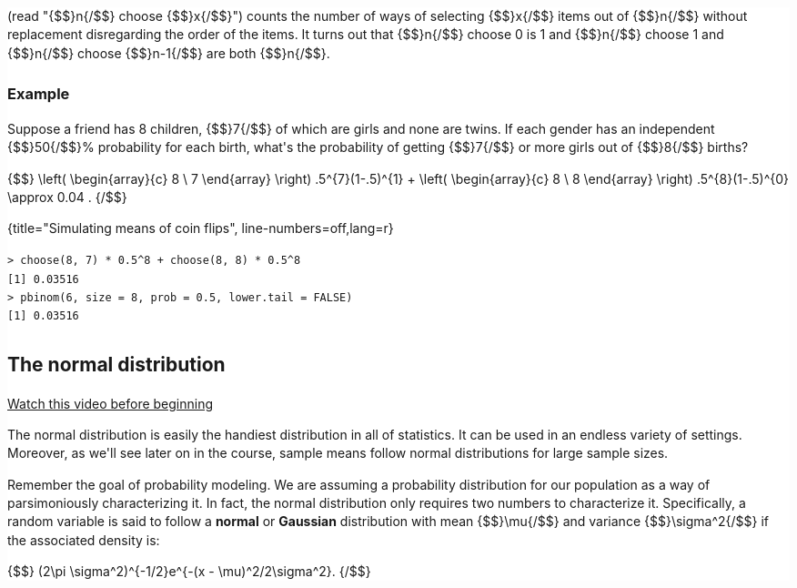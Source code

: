 (read "{$$}n{/$$} choose {$$}x{/$$}") counts the number of ways of
selecting {$$}x{/$$} items out of {$$}n{/$$}
without replacement disregarding the order of the items. It turns out
that {$$}n{/$$} choose 0 is 1 and {$$}n{/$$} choose 1 and
{$$}n{/$$} choose {$$}n-1{/$$} are both {$$}n{/$$}.

### Example

Suppose a friend has 8 children, {$$}7{/$$} of which are girls and none are
twins. If each gender has an independent {$$}50{/$$}% probability for each
birth, what's the probability of getting {$$}7{/$$} or more girls out of
{$$}8{/$$} births?

{$$}
\left(
\begin{array}{c}
  8 \\ 7
\end{array}
\right) .5^{7}(1-.5)^{1}
+
\left(
\begin{array}{c}
  8 \\ 8
\end{array}
\right) .5^{8}(1-.5)^{0} \approx 0.04 .
{/$$}


{title="Simulating means of coin flips", line-numbers=off,lang=r}
~~~
> choose(8, 7) * 0.5^8 + choose(8, 8) * 0.5^8
[1] 0.03516
> pbinom(6, size = 8, prob = 0.5, lower.tail = FALSE)
[1] 0.03516
~~~

## The normal distribution
[Watch this video before beginning](http://youtu.be/dUTWvKa0Leo?list=PLpl-gQkQivXiBmGyzLrUjzsblmQsLtkzJ)

The normal distribution is easily the handiest distribution in all of
statistics. It can be used in an endless variety of settings. Moreover,
as we'll see later on in the course, sample means follow normal distributions
 for large sample sizes.

Remember the goal of probability modeling. We are assuming a probability
distribution for our population as a way of parsimoniously characterizing
it. In fact, the normal distribution only requires two numbers to characterize
it. Specifically,
a random variable is said to follow a **normal** or **Gaussian**
distribution with mean {$$}\mu{/$$} and variance {$$}\sigma^2{/$$}
if the associated  density is:

{$$}
 (2\pi \sigma^2)^{-1/2}e^{-(x - \mu)^2/2\sigma^2}.
{/$$}
